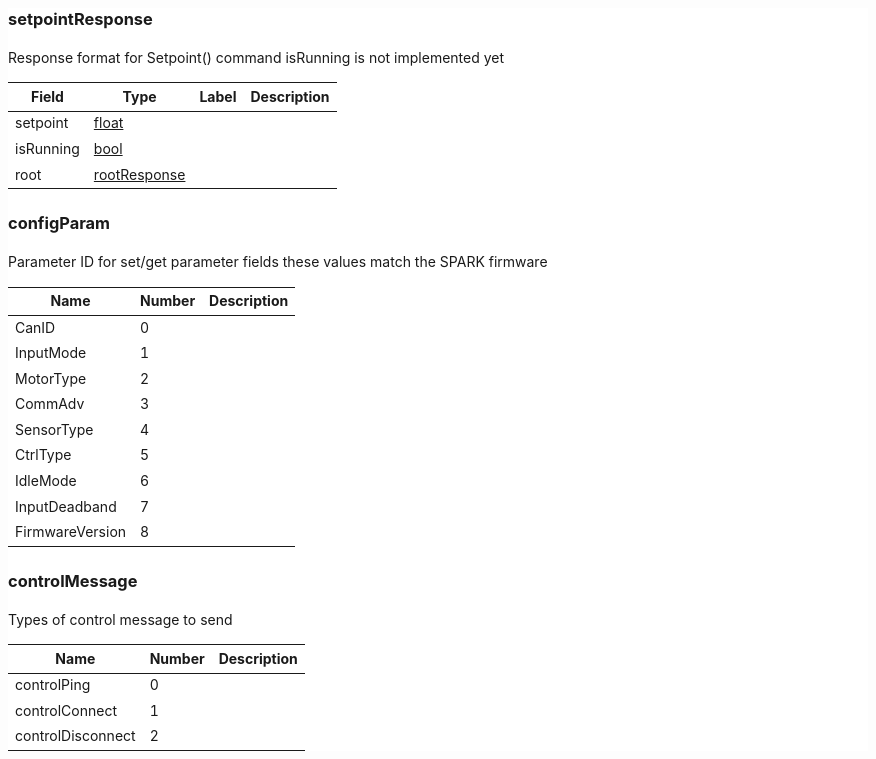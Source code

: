 ### setpointResponse
Response format for Setpoint() command
isRunning is not implemented yet


| Field | Type | Label | Description |
| ----- | ---- | ----- | ----------- |
| setpoint | [float](#float) |  |  |
| isRunning | [bool](#bool) |  |  |
| root | [rootResponse](#sparkusb.rootResponse) |  |  |





 


<a name="sparkusb.configParam"/>

### configParam
Parameter ID for set/get parameter fields
these values match the SPARK firmware

| Name | Number | Description |
| ---- | ------ | ----------- |
| CanID | 0 |  |
| InputMode | 1 |  |
| MotorType | 2 |  |
| CommAdv | 3 |  |
| SensorType | 4 |  |
| CtrlType | 5 |  |
| IdleMode | 6 |  |
| InputDeadband | 7 |  |
| FirmwareVersion | 8 |  |



<a name="sparkusb.controlMessage"/>

### controlMessage
Types of control message to send

| Name | Number | Description |
| ---- | ------ | ----------- |
| controlPing | 0 |  |
| controlConnect | 1 |  |
| controlDisconnect | 2 |  |
